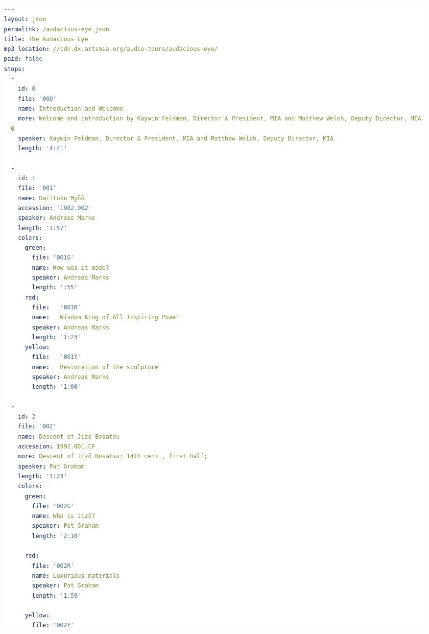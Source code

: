 ```yaml
---
layout: json
permalink: /audacious-eye.json
title: The Audacious Eye
mp3_location: //cdn.dx.artsmia.org/audio-tours/audacious-eye/
paid: false
stops:
  -
    id: 0
    file: '000'
    name: Introduction and Welcome
    more: Welcome and introduction by Kaywin Feldman, Director & President, MIA and Matthew Welch, Deputy Director, MIA  - 0
    speaker: Kaywin Feldman, Director & President, MIA and Matthew Welch, Deputy Director, MIA
    length: '4:41'

  -
    id: 1
    file: '001'
    name: Daiitoku Myōō
    accession: '1982.002'
    speaker: Andreas Marks
    length: '1:57'
    colors:
      green: 
        file: '001G'
        name: How was it made?
        speaker: Andreas Marks
        length: ':55'
      red:
        file:   '001R'
        name:   Wisdom King of All Inspiring Power
        speaker: Andreas Marks
        length: '1:23'
      yellow:
        file:   '001Y'
        name:   Restoration of the sculpture
        speaker: Andreas Marks
        length: '1:00'

  -
    id: 2
    file: '002'
    name: Descent of Jizō Bosatsu 
    accession: 1992.001.CF
    more: Descent of Jizō Bosatsu; 14th cent., first half;
    speaker: Pat Graham
    length: '1:23'
    colors:
      green:
        file: '002G'
        name: Who is Jizō?
        speaker: Pat Graham
        length: '2:10'

      red:
        file: '002R'
        name: Luxurious materials
        speaker: Pat Graham
        length: '1:59'

      yellow:
        file: '002Y'
```